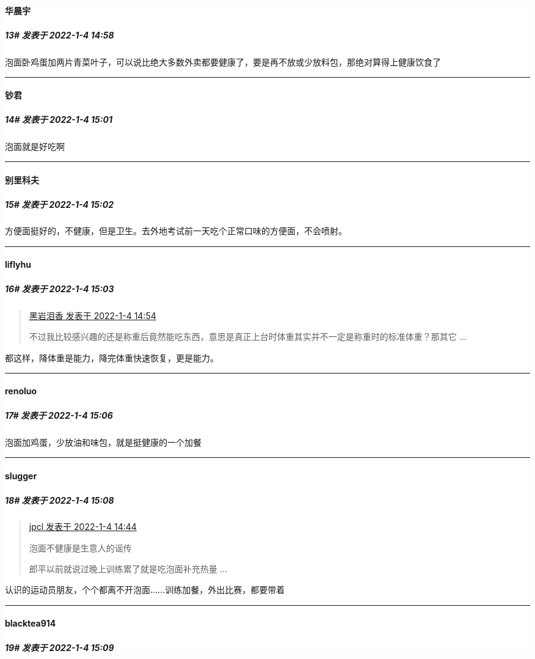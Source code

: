 ####  华晨宇  
##### 13#       发表于 2022-1-4 14:58

泡面卧鸡蛋加两片青菜叶子，可以说比绝大多数外卖都要健康了，要是再不放或少放料包，那绝对算得上健康饮食了

*****

####  钞君  
##### 14#       发表于 2022-1-4 15:01

泡面就是好吃啊

*****

####  别里科夫  
##### 15#       发表于 2022-1-4 15:02

方便面挺好的，不健康，但是卫生。去外地考试前一天吃个正常口味的方便面，不会喷射。

*****

####  liflyhu  
##### 16#       发表于 2022-1-4 15:03

<blockquote><a href="httphttps://bbs.saraba1st.com/2b/forum.php?mod=redirect&amp;goto=findpost&amp;pid=54159491&amp;ptid=2045695" target="_blank">黑岩泪香 发表于 2022-1-4 14:54</a>

不过我比较感兴趣的还是称重后竟然能吃东西，意思是真正上台时体重其实并不一定是称重时的标准体重？那其它 ...</blockquote>
都这样，降体重是能力，降完体重快速恢复，更是能力。

*****

####  renoluo  
##### 17#       发表于 2022-1-4 15:06

泡面加鸡蛋，少放油和味包，就是挺健康的一个加餐

*****

####  slugger  
##### 18#       发表于 2022-1-4 15:08

<blockquote><a href="httphttps://bbs.saraba1st.com/2b/forum.php?mod=redirect&amp;goto=findpost&amp;pid=54159346&amp;ptid=2045695" target="_blank">jpcl 发表于 2022-1-4 14:44</a>

泡面不健康是生意人的谣传

郎平以前就说过晚上训练累了就是吃泡面补充热量 ...</blockquote>
认识的运动员朋友，个个都离不开泡面……训练加餐，外出比赛，都要带着

*****

####  blacktea914  
##### 19#       发表于 2022-1-4 15:09
